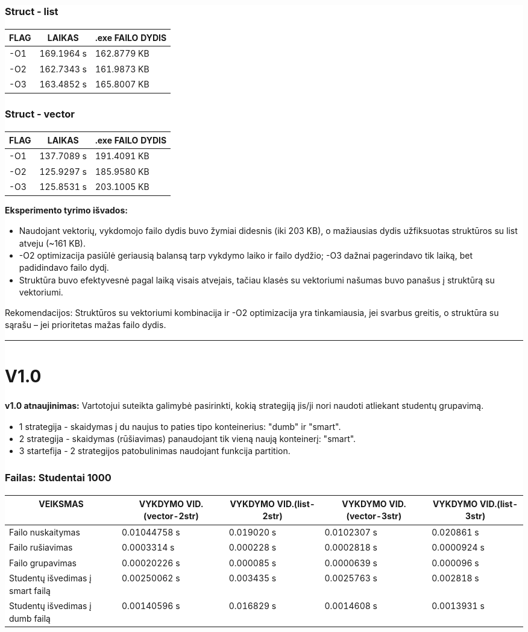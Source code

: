 ### Struct - list
| FLAG | LAIKAS | .exe FAILO DYDIS |
| --- | --- | --- |
| -O1 | 169.1964 s | 162.8779 KB |
| -O2 | 162.7343 s | 161.9873 KB |
| -O3 | 163.4852 s | 165.8007 KB |

### Struct - vector
| FLAG | LAIKAS | .exe FAILO DYDIS |
| --- | --- | --- |
| -O1 | 137.7089 s | 191.4091 KB |
| -O2 | 125.9297 s | 185.9580 KB |
| -O3 | 125.8531 s | 203.1005 KB |

 **Eksperimento tyrimo išvados:**
*  Naudojant vektorių, vykdomojo failo dydis buvo žymiai didesnis (iki 203 KB), o mažiausias dydis užfiksuotas struktūros su list atveju (~161 KB).
* -O2 optimizacija pasiūlė geriausią balansą tarp vykdymo laiko ir failo dydžio; -O3 dažnai pagerindavo tik laiką, bet padidindavo failo dydį.
* Struktūra buvo efektyvesnė pagal laiką visais atvejais, tačiau klasės su vektoriumi našumas buvo panašus į struktūrą su vektoriumi.

Rekomendacijos: Struktūros su vektoriumi kombinacija ir -O2 optimizacija yra tinkamiausia, jei svarbus greitis, o struktūra su sąrašu – jei prioritetas mažas failo dydis.

----------------------
  
# V1.0
**v1.0 atnaujinimas:** Vartotojui suteikta galimybė pasirinkti, kokią strategiją jis/ji nori naudoti atliekant studentų grupavimą. 
* 1 strategija - skaidymas į du naujus to paties tipo konteinerius: "dumb" ir "smart".
* 2 strategija - skaidymas (rūšiavimas) panaudojant tik vieną naują konteinerį: "smart".
* 3 startefija - 2 strategijos patobulinimas naudojant funkcija partition.
  
### Failas: Studentai 1000
| VEIKSMAS | VYKDYMO VID.(vector-2str) | VYKDYMO VID.(list-2str) | VYKDYMO VID.(vector-3str) | VYKDYMO VID.(list-3str) |
| --- | --- | --- |--- | --- |
| Failo nuskaitymas                  | 0.01044758 s | 0.019020 s| 0.0102307 s | 0.020861 s|
| Failo rušiavimas                   | 0.0003314 s | 0.000228 s| 0.0002818 s | 0.0000924 s|
| Failo grupavimas                   | 0.00020226 s | 0.000085 s| 0.0000639 s | 0.000096 s|
| Studentų išvedimas į smart failą   | 0.00250062 s | 0.003435 s| 0.0025763 s | 0.002818 s|
| Studentų išvedimas į dumb failą    | 0.00140596 s | 0.016829 s| 0.0014608 s | 0.0013931 s|
